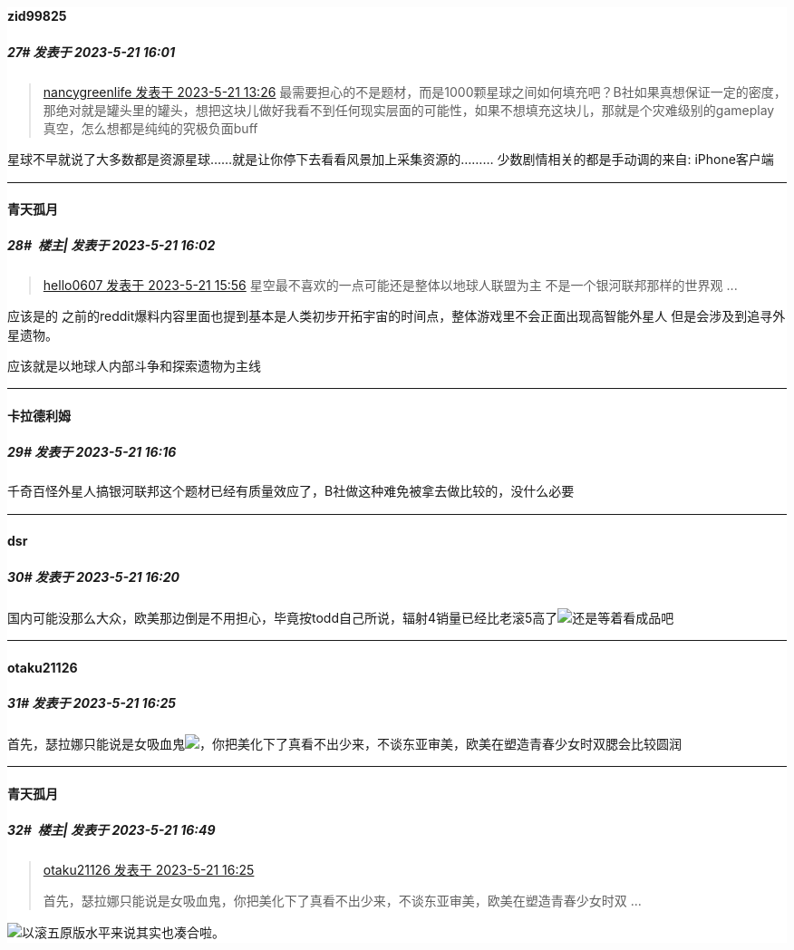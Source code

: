 ####  zid99825  
##### 27#       发表于 2023-5-21 16:01

<blockquote><a href="httphttps://bbs.saraba1st.com/2b/forum.php?mod=redirect&amp;goto=findpost&amp;pid=60929042&amp;ptid=2135213" target="_blank"> nancygreenlife 发表于 2023-5-21 13:26</a> 最需要担心的不是题材，而是1000颗星球之间如何填充吧？B社如果真想保证一定的密度，那绝对就是罐头里的罐头，想把这块儿做好我看不到任何现实层面的可能性，如果不想填充这块儿，那就是个灾难级别的gameplay真空，怎么想都是纯纯的究极负面buff </blockquote>
星球不早就说了大多数都是资源星球……就是让你停下去看看风景加上采集资源的………
少数剧情相关的都是手动调的来自: iPhone客户端

*****

####  青天孤月  
##### 28#         楼主| 发表于 2023-5-21 16:02

<blockquote><a href="httphttps://bbs.saraba1st.com/2b/forum.php?mod=redirect&amp;goto=findpost&amp;pid=60930654&amp;ptid=2135213" target="_blank">hello0607 发表于 2023-5-21 15:56</a>
星空最不喜欢的一点可能还是整体以地球人联盟为主 不是一个银河联邦那样的世界观 ...</blockquote>
应该是的 之前的reddit爆料内容里面也提到基本是人类初步开拓宇宙的时间点，整体游戏里不会正面出现高智能外星人 但是会涉及到追寻外星遗物。

应该就是以地球人内部斗争和探索遗物为主线

*****

####  卡拉德利姆  
##### 29#       发表于 2023-5-21 16:16

千奇百怪外星人搞银河联邦这个题材已经有质量效应了，B社做这种难免被拿去做比较的，没什么必要

*****

####  dsr  
##### 30#       发表于 2023-5-21 16:20

国内可能没那么大众，欧美那边倒是不用担心，毕竟按todd自己所说，辐射4销量已经比老滚5高了<img src="https://static.saraba1st.com/image/smiley/face2017/067.png" referrerpolicy="no-referrer">还是等着看成品吧


*****

####  otaku21126  
##### 31#       发表于 2023-5-21 16:25

首先，瑟拉娜只能说是女吸血鬼<img src="https://static.saraba1st.com/image/smiley/face2017/037.png" referrerpolicy="no-referrer">，你把美化下了真看不出少来，不谈东亚审美，欧美在塑造青春少女时双腮会比较圆润

*****

####  青天孤月  
##### 32#         楼主| 发表于 2023-5-21 16:49

<blockquote><a href="httphttps://bbs.saraba1st.com/2b/forum.php?mod=redirect&amp;goto=findpost&amp;pid=60930991&amp;ptid=2135213" target="_blank">otaku21126 发表于 2023-5-21 16:25</a>

首先，瑟拉娜只能说是女吸血鬼，你把美化下了真看不出少来，不谈东亚审美，欧美在塑造青春少女时双 ...</blockquote>
<img src="https://static.saraba1st.com/image/smiley/face2017/245.png" referrerpolicy="no-referrer">以滚五原版水平来说其实也凑合啦。
